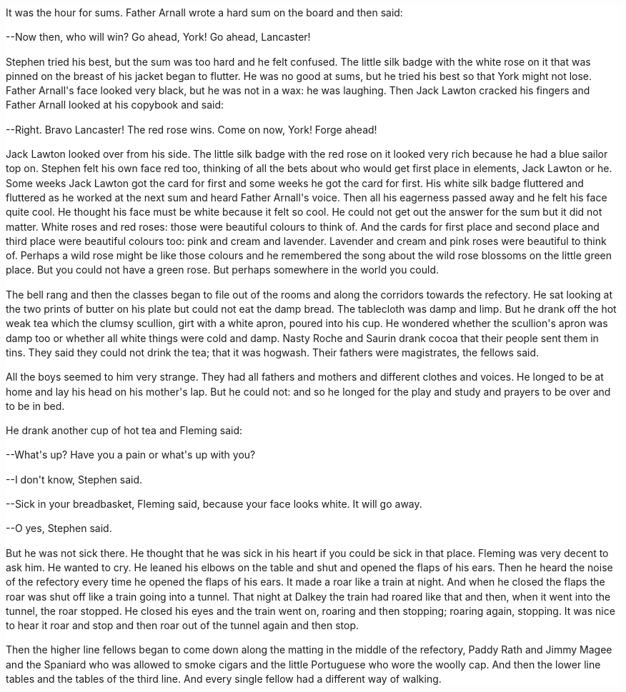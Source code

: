 It was the hour for sums. Father Arnall wrote a hard sum on the board and then said: 

--Now then, who will win? Go ahead, York! Go ahead, Lancaster! 

Stephen tried his best, but the sum was too hard and he felt confused. The little silk badge with the white rose on it that was pinned on the breast of his jacket began to flutter. He was no good at sums, but he tried his best so that York might not lose. Father Arnall's face looked very black, but he was not in a wax: he was laughing. Then Jack Lawton cracked his fingers and Father Arnall looked at his copybook and said: 

--Right. Bravo Lancaster! The red rose wins. Come on now, York! Forge ahead! 

Jack Lawton looked over from his side. The little silk badge with the red rose on it looked very rich because he had a blue sailor top on. Stephen felt his own face red too, thinking of all the bets about who would get first place in elements, Jack Lawton or he. Some weeks Jack Lawton got the card for first and some weeks he got the card for first. His white silk badge fluttered and fluttered as he worked at the next sum and heard Father Arnall's voice. Then all his eagerness passed away and he felt his face quite cool. He thought his face must be white because it felt so cool. He could not get out the answer for the sum but it did not matter. White roses and red roses: those were beautiful colours to think of. And the cards for first place and second place and third place were beautiful colours too: pink and cream and lavender. Lavender and cream and pink roses were beautiful to think of. Perhaps a wild rose might be like those colours and he remembered the song about the wild rose blossoms on the little green place. But you could not have a green rose. But perhaps somewhere in the world you could. 

The bell rang and then the classes began to file out of the rooms and along the corridors towards the refectory. He sat looking at the two prints of butter on his plate but could not eat the damp bread. The tablecloth was damp and limp. But he drank off the hot weak tea which the clumsy scullion, girt with a white apron, poured into his cup. He wondered whether the scullion's apron was damp too or whether all white things were cold and damp. Nasty Roche and Saurin drank cocoa that their people sent them in tins. They said they could not drink the tea; that it was hogwash. Their fathers were magistrates, the fellows said. 

All the boys seemed to him very strange. They had all fathers and mothers and different clothes and voices. He longed to be at home and lay his head on his mother's lap. But he could not: and so he longed for the play and study and prayers to be over and to be in bed. 

He drank another cup of hot tea and Fleming said: 

--What's up? Have you a pain or what's up with you? 

--I don't know, Stephen said. 

--Sick in your breadbasket, Fleming said, because your face looks white. It will go away. 

--O yes, Stephen said. 

But he was not sick there. He thought that he was sick in his heart if you could be sick in that place. Fleming was very decent to ask him. He wanted to cry. He leaned his elbows on the table and shut and opened the flaps of his ears. Then he heard the noise of the refectory every time he opened the flaps of his ears. It made a roar like a train at night. And when he closed the flaps the roar was shut off like a train going into a tunnel. That night at Dalkey the train had roared like that and then, when it went into the tunnel, the roar stopped. He closed his eyes and the train went on, roaring and then stopping; roaring again, stopping. It was nice to hear it roar and stop and then roar out of the tunnel again and then stop. 

Then the higher line fellows began to come down along the matting in the middle of the refectory, Paddy Rath and Jimmy Magee and the Spaniard who was allowed to smoke cigars and the little Portuguese who wore the woolly cap. And then the lower line tables and the tables of the third line. And every single fellow had a different way of walking. 
